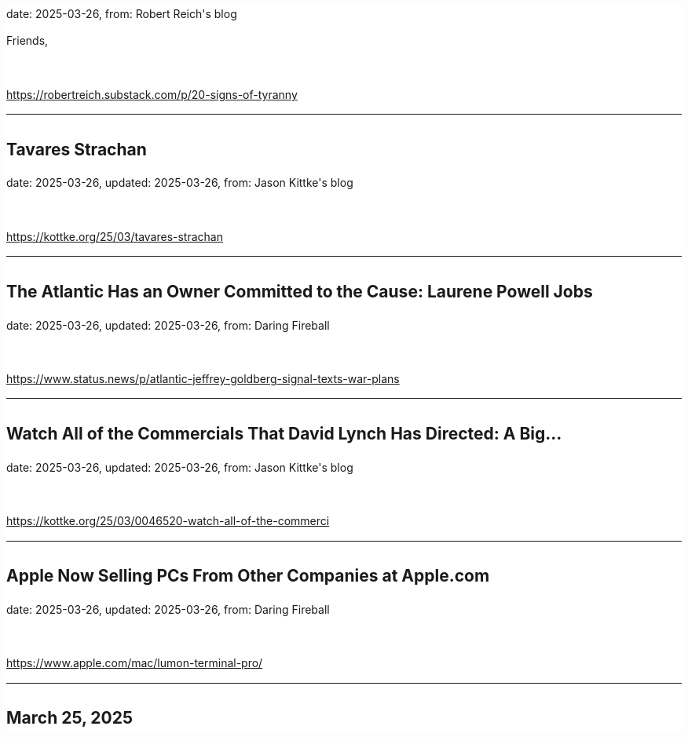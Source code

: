 date: 2025-03-26, from: Robert Reich's blog

Friends, 

<br> 

<https://robertreich.substack.com/p/20-signs-of-tyranny>

---

##  Tavares Strachan 

date: 2025-03-26, updated: 2025-03-26, from: Jason Kittke's blog

 

<br> 

<https://kottke.org/25/03/tavares-strachan>

---

## The Atlantic Has an Owner Committed to the Cause: Laurene Powell Jobs

date: 2025-03-26, updated: 2025-03-26, from: Daring Fireball

 

<br> 

<https://www.status.news/p/atlantic-jeffrey-goldberg-signal-texts-war-plans>

---

##  Watch All of the Commercials That David Lynch Has Directed: A Big... 

date: 2025-03-26, updated: 2025-03-26, from: Jason Kittke's blog

 

<br> 

<https://kottke.org/25/03/0046520-watch-all-of-the-commerci>

---

## Apple Now Selling PCs From Other Companies at Apple.com

date: 2025-03-26, updated: 2025-03-26, from: Daring Fireball

 

<br> 

<https://www.apple.com/mac/lumon-terminal-pro/>

---

## March 25, 2025
